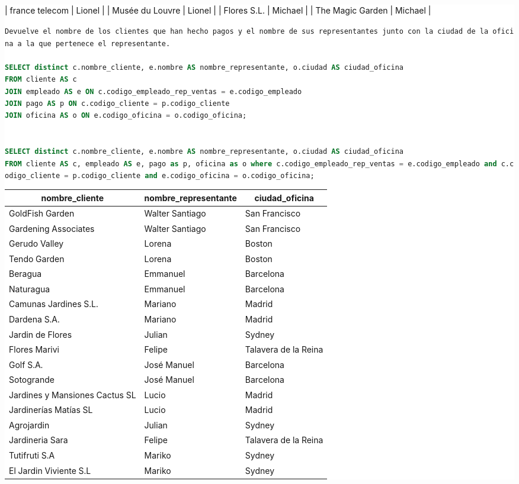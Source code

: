| france telecom              | Lionel               |
| Musée du Louvre             | Lionel               |
| Flores S.L.                 | Michael              |
| The Magic Garden            | Michael              |

```sql
Devuelve el nombre de los clientes que han hecho pagos y el nombre de sus representantes junto con la ciudad de la oficina a la que pertenece el representante.

SELECT distinct c.nombre_cliente, e.nombre AS nombre_representante, o.ciudad AS ciudad_oficina
FROM cliente AS c
JOIN empleado AS e ON c.codigo_empleado_rep_ventas = e.codigo_empleado
JOIN pago AS p ON c.codigo_cliente = p.codigo_cliente
JOIN oficina AS o ON e.codigo_oficina = o.codigo_oficina;


SELECT distinct c.nombre_cliente, e.nombre AS nombre_representante, o.ciudad AS ciudad_oficina
FROM cliente AS c, empleado AS e, pago as p, oficina as o where c.codigo_empleado_rep_ventas = e.codigo_empleado and c.codigo_cliente = p.codigo_cliente and e.codigo_oficina = o.codigo_oficina;


```
|         nombre_cliente         | nombre_representante |    ciudad_oficina    |
|--------------------------------|----------------------|----------------------|
| GoldFish Garden                | Walter Santiago      | San Francisco        |
| Gardening Associates           | Walter Santiago      | San Francisco        |
| Gerudo Valley                  | Lorena               | Boston               |
| Tendo Garden                   | Lorena               | Boston               |
| Beragua                        | Emmanuel             | Barcelona            |
| Naturagua                      | Emmanuel             | Barcelona            |
| Camunas Jardines S.L.          | Mariano              | Madrid               |
| Dardena S.A.                   | Mariano              | Madrid               |
| Jardin de Flores               | Julian               | Sydney               |
| Flores Marivi                  | Felipe               | Talavera de la Reina |
| Golf S.A.                      | José Manuel          | Barcelona            |
| Sotogrande                     | José Manuel          | Barcelona            |
| Jardines y Mansiones Cactus SL | Lucio                | Madrid               |
| Jardinerías Matías SL          | Lucio                | Madrid               |
| Agrojardin                     | Julian               | Sydney               |
| Jardineria Sara                | Felipe               | Talavera de la Reina |
| Tutifruti S.A                  | Mariko               | Sydney               |
| El Jardin Viviente S.L         | Mariko               | Sydney               |
